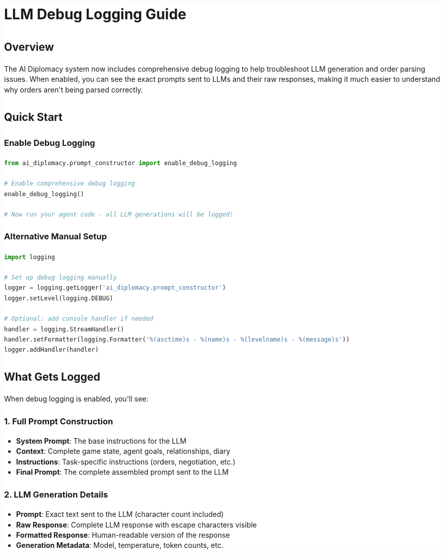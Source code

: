 # LLM Debug Logging Guide

## Overview

The AI Diplomacy system now includes comprehensive debug logging to help troubleshoot LLM generation and order parsing issues. When enabled, you can see the exact prompts sent to LLMs and their raw responses, making it much easier to understand why orders aren't being parsed correctly.

## Quick Start

### Enable Debug Logging

```python
from ai_diplomacy.prompt_constructor import enable_debug_logging

# Enable comprehensive debug logging
enable_debug_logging()

# Now run your agent code - all LLM generations will be logged!
```

### Alternative Manual Setup

```python
import logging

# Set up debug logging manually
logger = logging.getLogger('ai_diplomacy.prompt_constructor')
logger.setLevel(logging.DEBUG)

# Optional: add console handler if needed
handler = logging.StreamHandler()
handler.setFormatter(logging.Formatter('%(asctime)s - %(name)s - %(levelname)s - %(message)s'))
logger.addHandler(handler)
```

## What Gets Logged

When debug logging is enabled, you'll see:

### 1. Full Prompt Construction
- **System Prompt**: The base instructions for the LLM
- **Context**: Complete game state, agent goals, relationships, diary
- **Instructions**: Task-specific instructions (orders, negotiation, etc.)
- **Final Prompt**: The complete assembled prompt sent to the LLM

### 2. LLM Generation Details
- **Prompt**: Exact text sent to the LLM (character count included)
- **Raw Response**: Complete LLM response with escape characters visible
- **Formatted Response**: Human-readable version of the response
- **Generation Metadata**: Model, temperature, token counts, etc.
